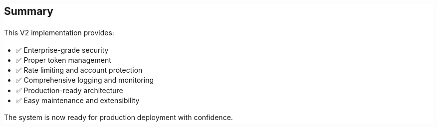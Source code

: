 ## Summary

This V2 implementation provides:
- ✅ Enterprise-grade security
- ✅ Proper token management
- ✅ Rate limiting and account protection
- ✅ Comprehensive logging and monitoring
- ✅ Production-ready architecture
- ✅ Easy maintenance and extensibility

The system is now ready for production deployment with confidence.
